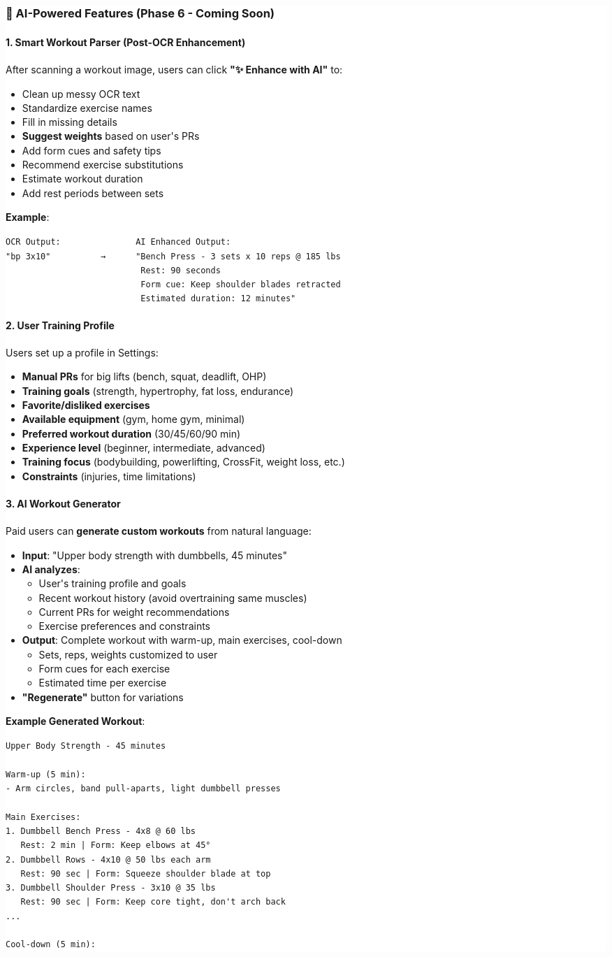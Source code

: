 ### 🤖 AI-Powered Features (Phase 6 - Coming Soon)

#### 1. Smart Workout Parser (Post-OCR Enhancement)
After scanning a workout image, users can click **"✨ Enhance with AI"** to:
- Clean up messy OCR text
- Standardize exercise names
- Fill in missing details
- **Suggest weights** based on user's PRs
- Add form cues and safety tips
- Recommend exercise substitutions
- Estimate workout duration
- Add rest periods between sets

**Example**:
```
OCR Output:               AI Enhanced Output:
"bp 3x10"          →      "Bench Press - 3 sets x 10 reps @ 185 lbs
                           Rest: 90 seconds
                           Form cue: Keep shoulder blades retracted
                           Estimated duration: 12 minutes"
```

#### 2. User Training Profile
Users set up a profile in Settings:
- **Manual PRs** for big lifts (bench, squat, deadlift, OHP)
- **Training goals** (strength, hypertrophy, fat loss, endurance)
- **Favorite/disliked exercises**
- **Available equipment** (gym, home gym, minimal)
- **Preferred workout duration** (30/45/60/90 min)
- **Experience level** (beginner, intermediate, advanced)
- **Training focus** (bodybuilding, powerlifting, CrossFit, weight loss, etc.)
- **Constraints** (injuries, time limitations)

#### 3. AI Workout Generator
Paid users can **generate custom workouts** from natural language:
- **Input**: "Upper body strength with dumbbells, 45 minutes"
- **AI analyzes**:
  - User's training profile and goals
  - Recent workout history (avoid overtraining same muscles)
  - Current PRs for weight recommendations
  - Exercise preferences and constraints
- **Output**: Complete workout with warm-up, main exercises, cool-down
  - Sets, reps, weights customized to user
  - Form cues for each exercise
  - Estimated time per exercise
- **"Regenerate"** button for variations

**Example Generated Workout**:
```
Upper Body Strength - 45 minutes

Warm-up (5 min):
- Arm circles, band pull-aparts, light dumbbell presses

Main Exercises:
1. Dumbbell Bench Press - 4x8 @ 60 lbs
   Rest: 2 min | Form: Keep elbows at 45°
2. Dumbbell Rows - 4x10 @ 50 lbs each arm
   Rest: 90 sec | Form: Squeeze shoulder blade at top
3. Dumbbell Shoulder Press - 3x10 @ 35 lbs
   Rest: 90 sec | Form: Keep core tight, don't arch back
...

Cool-down (5 min):
```